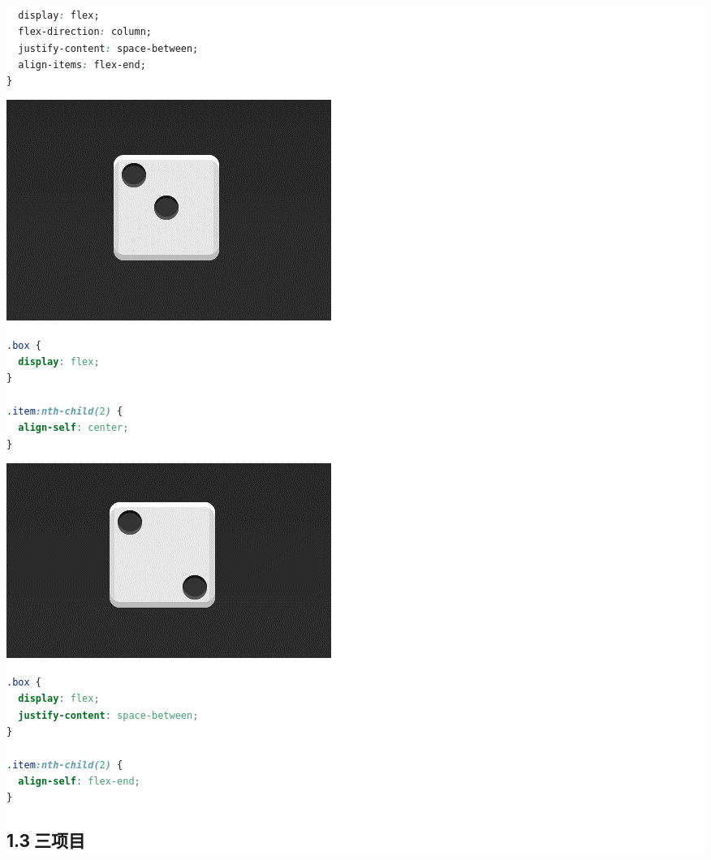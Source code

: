 ```css
  display: flex;
  flex-direction: column;
  justify-content: space-between;
  align-items: flex-end;
}
```
![]( ./img/flex-14.png)
```css
.box {
  display: flex;
}

.item:nth-child(2) {
  align-self: center;
}
```
![]( ./img/flex-15.png)
```css
.box {
  display: flex;
  justify-content: space-between;
}

.item:nth-child(2) {
  align-self: flex-end;
}
```
## 1.3 三项目
